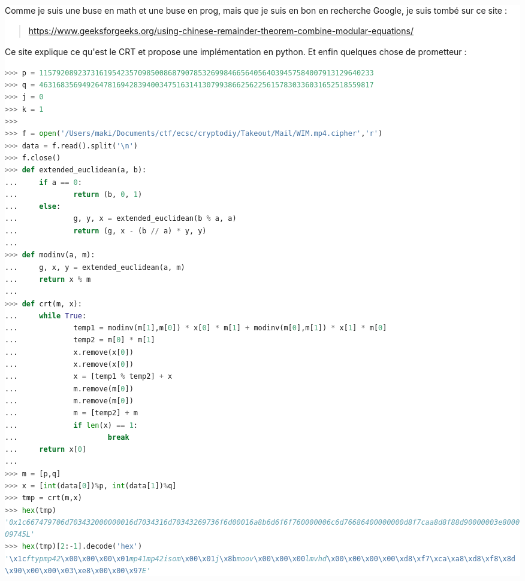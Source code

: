 Comme je suis une buse en math et une buse en prog, mais que je suis en bon en recherche Google, je suis tombé sur ce site :

> https://www.geeksforgeeks.org/using-chinese-remainder-theorem-combine-modular-equations/

Ce site explique ce qu'est le CRT et propose une implémentation en python. Et enfin quelques chose de prometteur :

```python
>>> p = 115792089237316195423570985008687907853269984665640564039457584007913129640233
>>> q = 463168356949264781694283940034751631413079938662562256157830336031652518559817
>>> j = 0
>>> k = 1
>>>
>>> f = open('/Users/maki/Documents/ctf/ecsc/cryptodiy/Takeout/Mail/WIM.mp4.cipher','r')
>>> data = f.read().split('\n')
>>> f.close()
>>> def extended_euclidean(a, b):
...     if a == 0:
...             return (b, 0, 1)
...     else:
...             g, y, x = extended_euclidean(b % a, a)
...             return (g, x - (b // a) * y, y)
...
>>> def modinv(a, m):
...     g, x, y = extended_euclidean(a, m)
...     return x % m
...
>>> def crt(m, x):
...     while True:
...             temp1 = modinv(m[1],m[0]) * x[0] * m[1] + modinv(m[0],m[1]) * x[1] * m[0]
...             temp2 = m[0] * m[1]
...             x.remove(x[0])
...             x.remove(x[0])
...             x = [temp1 % temp2] + x
...             m.remove(m[0])
...             m.remove(m[0])
...             m = [temp2] + m
...             if len(x) == 1:
...                     break
...     return x[0]
...
>>> m = [p,q]
>>> x = [int(data[0])%p, int(data[1])%q]
>>> tmp = crt(m,x)
>>> hex(tmp)
'0x1c667479706d703432000000016d7034316d70343269736f6d00016a8b6d6f6f760000006c6d76686400000000d8f7caa8d8f88d90000003e800009745L'
>>> hex(tmp)[2:-1].decode('hex')
'\x1cftypmp42\x00\x00\x00\x01mp41mp42isom\x00\x01j\x8bmoov\x00\x00\x00lmvhd\x00\x00\x00\x00\xd8\xf7\xca\xa8\xd8\xf8\x8d\x90\x00\x00\x03\xe8\x00\x00\x97E'
```
